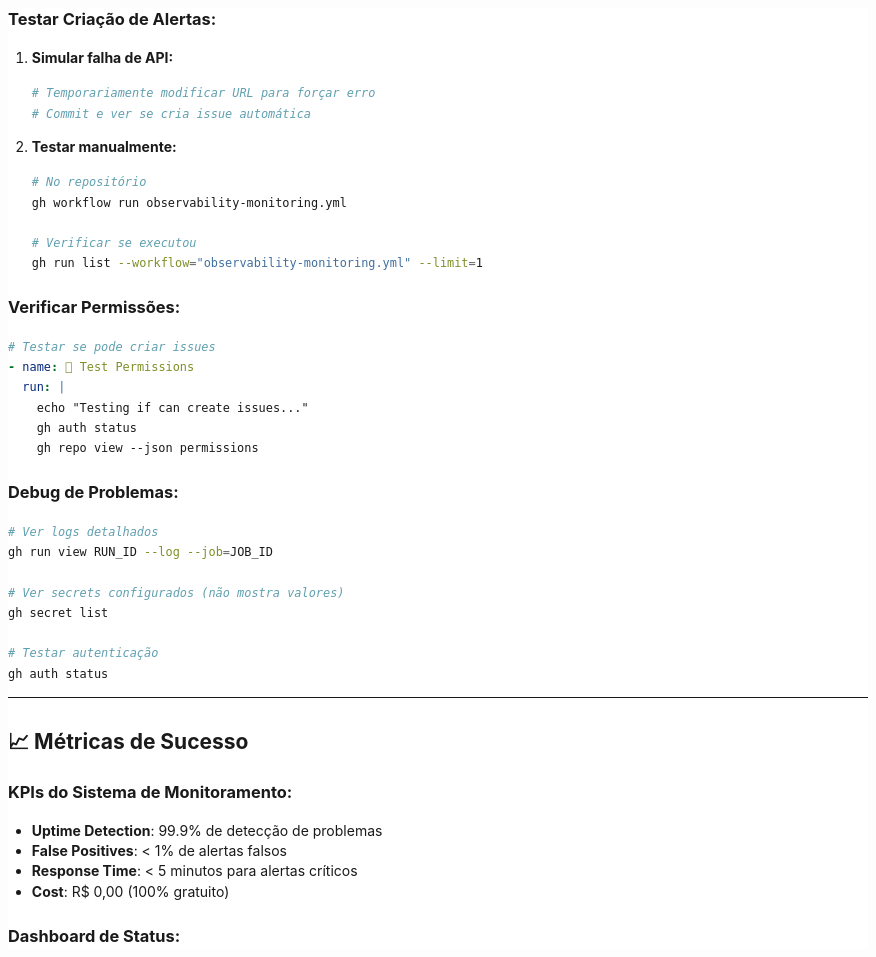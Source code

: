 ### **Testar Criação de Alertas:**

1. **Simular falha de API:**
   ```bash
   # Temporariamente modificar URL para forçar erro
   # Commit e ver se cria issue automática
   ```

2. **Testar manualmente:**
   ```bash
   # No repositório
   gh workflow run observability-monitoring.yml
   
   # Verificar se executou
   gh run list --workflow="observability-monitoring.yml" --limit=1
   ```

### **Verificar Permissões:**

```yaml
# Testar se pode criar issues
- name: 🧪 Test Permissions
  run: |
    echo "Testing if can create issues..."
    gh auth status
    gh repo view --json permissions
```

### **Debug de Problemas:**

```bash
# Ver logs detalhados
gh run view RUN_ID --log --job=JOB_ID

# Ver secrets configurados (não mostra valores)
gh secret list

# Testar autenticação
gh auth status
```

---

## 📈 **Métricas de Sucesso**

### **KPIs do Sistema de Monitoramento:**

- **Uptime Detection**: 99.9% de detecção de problemas
- **False Positives**: < 1% de alertas falsos
- **Response Time**: < 5 minutos para alertas críticos
- **Cost**: R$ 0,00 (100% gratuito)

### **Dashboard de Status:**
